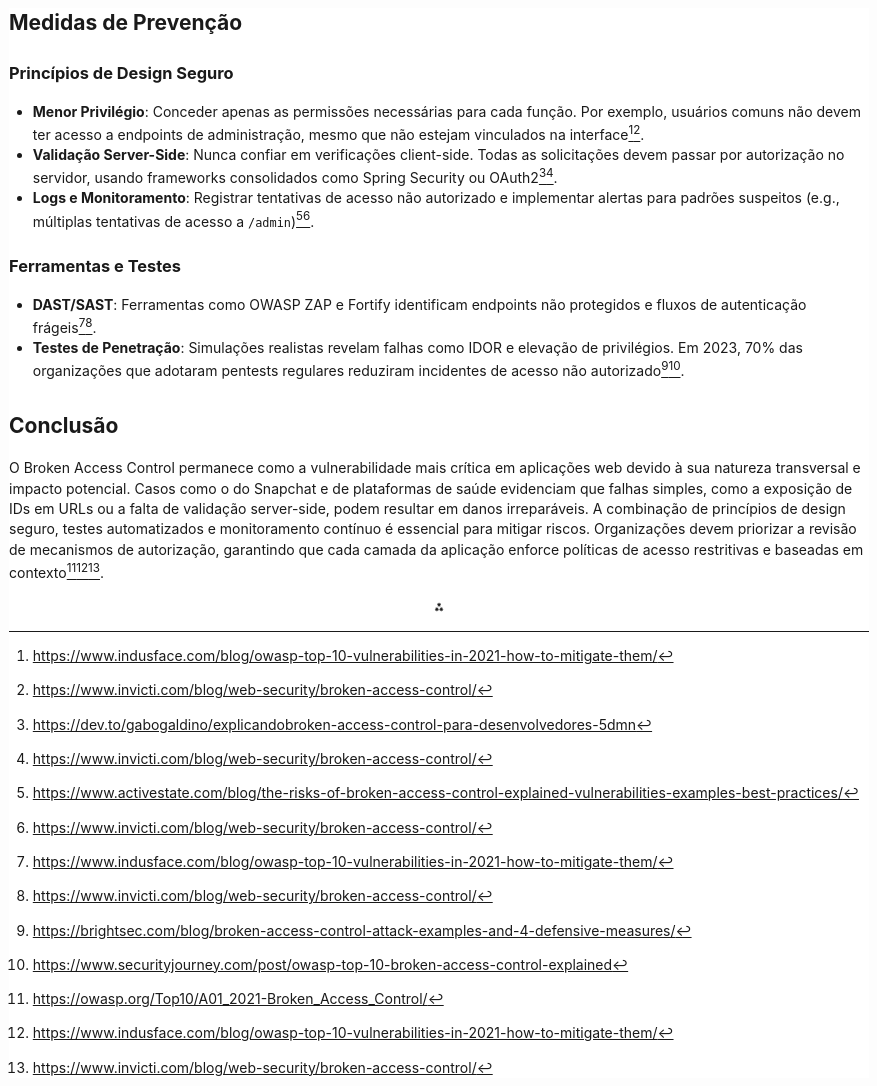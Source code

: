 
## Medidas de Prevenção

### Princípios de Design Seguro

- **Menor Privilégio**: Conceder apenas as permissões necessárias para cada função. Por exemplo, usuários comuns não devem ter acesso a endpoints de administração, mesmo que não estejam vinculados na interface[^2][^8].
- **Validação Server-Side**: Nunca confiar em verificações client-side. Todas as solicitações devem passar por autorização no servidor, usando frameworks consolidados como Spring Security ou OAuth2[^6][^8].
- **Logs e Monitoramento**: Registrar tentativas de acesso não autorizado e implementar alertas para padrões suspeitos (e.g., múltiplas tentativas de acesso a `/admin`)[^4][^8].


### Ferramentas e Testes

- **DAST/SAST**: Ferramentas como OWASP ZAP e Fortify identificam endpoints não protegidos e fluxos de autenticação frágeis[^2][^8].
- **Testes de Penetração**: Simulações realistas revelam falhas como IDOR e elevação de privilégios. Em 2023, 70% das organizações que adotaram pentests regulares reduziram incidentes de acesso não autorizado[^3][^7].


## Conclusão

O Broken Access Control permanece como a vulnerabilidade mais crítica em aplicações web devido à sua natureza transversal e impacto potencial. Casos como o do Snapchat e de plataformas de saúde evidenciam que falhas simples, como a exposição de IDs em URLs ou a falta de validação server-side, podem resultar em danos irreparáveis. A combinação de princípios de design seguro, testes automatizados e monitoramento contínuo é essencial para mitigar riscos. Organizações devem priorizar a revisão de mecanismos de autorização, garantindo que cada camada da aplicação enforce políticas de acesso restritivas e baseadas em contexto[^1][^2][^8].

<div style="text-align: center">⁂</div>

[^1]: https://owasp.org/Top10/A01_2021-Broken_Access_Control/

[^2]: https://www.indusface.com/blog/owasp-top-10-vulnerabilities-in-2021-how-to-mitigate-them/

[^3]: https://brightsec.com/blog/broken-access-control-attack-examples-and-4-defensive-measures/

[^4]: https://www.activestate.com/blog/the-risks-of-broken-access-control-explained-vulnerabilities-examples-best-practices/

[^5]: https://owasp.org/Top10/pt_BR/A01_2021-Broken_Access_Control/

[^6]: https://dev.to/gabogaldino/explicandobroken-access-control-para-desenvolvedores-5dmn

[^7]: https://www.securityjourney.com/post/owasp-top-10-broken-access-control-explained

[^8]: https://www.invicti.com/blog/web-security/broken-access-control/

[^9]: https://cheatsheetseries.owasp.org/IndexTopTen.html

[^10]: https://owasp.org/Top10/

[^11]: https://www.linkedin.com/pulse/exploring-owasp-top-10-vulnerabilities-comprehensive-guide-arunima-m-5gfbc

[^12]: https://nordlayer.com/learn/access-control/broken-access-control/

[^13]: https://securityboulevard.com/2023/03/23-most-notorious-hacks-history-that-fall-under-owasp-top-10/

[^14]: https://www.pynt.io/learning-hub/owasp-top-10-guide/owasp-top-10-cheat-sheet-threats-and-mitigations-in-brief

[^15]: https://cecyber.com/owasp-top-10-web-application-security-risks-2021/

[^16]: https://www.youtube.com/watch?v=iR902MTqpnA

[^17]: https://portswigger.net/web-security/access-control

[^18]: https://sectona.com/technology/broken-access-control-in-web-security/

[^19]: https://github.com/OWASP/CheatSheetSeries/blob/master/cheatsheets/Authentication_Cheat_Sheet.md

[^20]: https://my.f5.com/manage/s/article/K000147485

